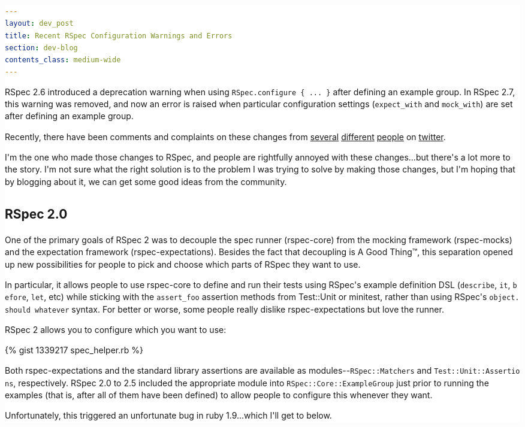 ```yaml
---
layout: dev_post
title: Recent RSpec Configuration Warnings and Errors
section: dev-blog
contents_class: medium-wide
---
```


RSpec 2.6 introduced a deprecation warning when using `RSpec.configure {
... }` after defining an example group.  In RSpec 2.7, this warning was
removed, and now an error is raised when particular configuration
settings (`expect_with` and `mock_with`) are set after defining an
example group.

Recently, there have been comments and complaints on these changes
from [several](http://twitter.com/#!/elight/status/112166313518039040)
[different](http://twitter.com/#!/stevenharman/status/132251947473444864)
[people](http://twitter.com/#!/pda/status/129116122074185728)
on [twitter](http://twitter.com/#!/kytrinyx/status/116773198833532928).

I'm the one who made those changes to RSpec, and people are rightfully
annoyed with these changes...but there's a lot more to the story. I'm
not sure what the right solution is to the problem I was trying to solve
by making those changes, but I'm hoping that by blogging about it, we
can get some good ideas from the community.

## RSpec 2.0

One of the primary goals of RSpec 2 was to decouple the spec runner (rspec-core)
from the mocking framework (rspec-mocks) and the expectation framework
(rspec-expectations).  Besides the fact that decoupling is A Good Thing&trade;,
this separation opened up new possibilities for people to pick and
choose which parts of RSpec they want to use.

In particular, it allows people to use rspec-core to define and run their tests
using RSpec's example definition DSL (`describe`, `it`, `before`, `let`,
etc) while sticking with the `assert_foo` assertion methods from
Test::Unit or minitest, rather than using RSpec's `object.should whatever`
syntax. For better or worse, some people really dislike rspec-expectations
but love the runner.

RSpec 2 allows you to configure which you want to use:

{% gist 1339217 spec_helper.rb %}

Both rspec-expectations and the standard library assertions are
available as modules--`RSpec::Matchers` and `Test::Unit::Assertions`,
respectively.  RSpec 2.0 to 2.5 included the appropriate module into
`RSpec::Core::ExampleGroup` just prior to running the examples (that is,
after all of them have been defined) to allow people to configure this
whenever they want.

Unfortunately, this triggered an unfortunate bug in ruby 1.9...which
I'll get to below.
